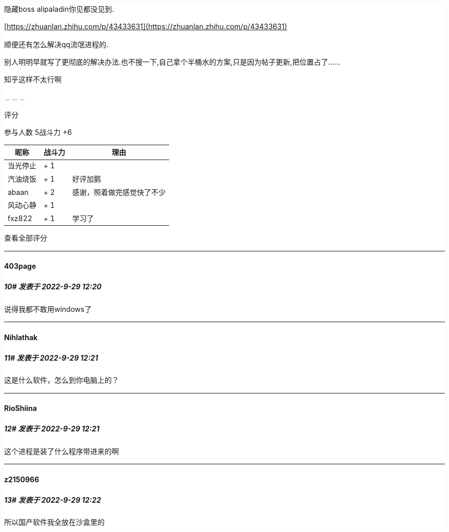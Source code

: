 隐藏boss alipaladin你见都没见到.

[https://zhuanlan.zhihu.com/p/43433631](https://zhuanlan.zhihu.com/p/43433631)

顺便还有怎么解决qq流氓进程的.

别人明明早就写了更彻底的解决办法.也不搜一下,自己拿个半桶水的方案,只是因为帖子更新,把位置占了......

知乎这样不太行啊

﹍﹍﹍

评分

 参与人数 5战斗力 +6

|昵称|战斗力|理由|
|----|---|---|
| 当光停止| + 1||
| 汽油烧饭| + 1|好评加鹅|
| abaan| + 2|感谢，照着做完感觉快了不少|
| 风动心静| + 1||
| fxz822| + 1|学习了|

查看全部评分

*****

####  403page  
##### 10#       发表于 2022-9-29 12:20

说得我都不敢用windows了

*****

####  Nihlathak  
##### 11#       发表于 2022-9-29 12:21

这是什么软件，怎么到你电脑上的？

*****

####  RioShiina  
##### 12#       发表于 2022-9-29 12:21

这个进程是装了什么程序带进来的啊

*****

####  z2150966  
##### 13#       发表于 2022-9-29 12:22

所以国产软件我全放在沙盒里的
